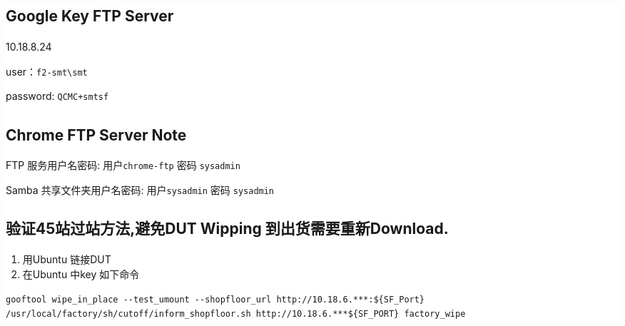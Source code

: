 ## Google Key FTP Server

10.18.8.24

user：`f2-smt\smt`

password: `QCMC+smtsf`

## Chrome FTP Server Note

FTP 服务用户名密码:
用户`chrome-ftp` 密码 `sysadmin`

Samba 共享文件夹用户名密码:
用户`sysadmin` 密码 `sysadmin`

## 验证45站过站方法,避免DUT Wipping 到出货需要重新Download.

1. 用Ubuntu 链接DUT
2. 在Ubuntu 中key 如下命令
```
gooftool wipe_in_place --test_umount --shopfloor_url http://10.18.6.***:${SF_Port}
/usr/local/factory/sh/cutoff/inform_shopfloor.sh http://10.18.6.***${SF_PORT} factory_wipe
```


